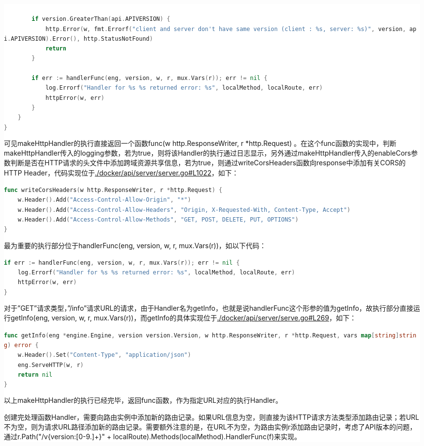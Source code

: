 ```go

        if version.GreaterThan(api.APIVERSION) {
            http.Error(w, fmt.Errorf("client and server don't have same version (client : %s, server: %s)", version, api.APIVERSION).Error(), http.StatusNotFound)
            return
        }

        if err := handlerFunc(eng, version, w, r, mux.Vars(r)); err != nil {
            log.Errorf("Handler for %s %s returned error: %s", localMethod, localRoute, err)
            httpError(w, err)
        }
    }
}
```


可见makeHttpHandler的执行直接返回一个函数func(w http.ResponseWriter, r \*http.Request) 。在这个func函数的实现中，判断makeHttpHandler传入的logging参数，若为true，则将该Handler的执行通过日志显示，另外通过makeHttpHandler传入的enableCors参数判断是否在HTTP请求的头文件中添加跨域资源共享信息，若为true，则通过writeCorsHeaders函数向response中添加有关CORS的HTTP Header，代码实现位于[./docker/api/server/server.go#L1022](https://github.com/docker/docker/blob/v1.2.0/api/server/server.go#L1022-L1026)，如下：

```go
func writeCorsHeaders(w http.ResponseWriter, r *http.Request) {
    w.Header().Add("Access-Control-Allow-Origin", "*")
    w.Header().Add("Access-Control-Allow-Headers", "Origin, X-Requested-With, Content-Type, Accept")
    w.Header().Add("Access-Control-Allow-Methods", "GET, POST, DELETE, PUT, OPTIONS")
}
```


最为重要的执行部分位于handlerFunc(eng, version, w, r, mux.Vars(r))，如以下代码：

```go
if err := handlerFunc(eng, version, w, r, mux.Vars(r)); err != nil {
    log.Errorf("Handler for %s %s returned error: %s", localMethod, localRoute, err)
    httpError(w, err)
}
```


对于”GET”请求类型，”/info”请求URL的请求，由于Handler名为getInfo，也就是说handlerFunc这个形参的值为getInfo，故执行部分直接运行getInfo(eng, version, w, r, mux.Vars(r))，而getInfo的具体实现位于[./docker/api/server/serve.go#L269](https://github.com/docker/docker/blob/v1.2.0/api/server/server.go#L269-L273)，如下：

```go
func getInfo(eng *engine.Engine, version version.Version, w http.ResponseWriter, r *http.Request, vars map[string]string) error {
    w.Header().Set("Content-Type", "application/json")
    eng.ServeHTTP(w, r)
    return nil
}
```

以上makeHttpHandler的执行已经完毕，返回func函数，作为指定URL对应的执行Handler。 

创建完处理函数Handler，需要向路由实例中添加新的路由记录。如果URL信息为空，则直接为该HTTP请求方法类型添加路由记录；若URL不为空，则为请求URL路径添加新的路由记录。需要额外注意的是，在URL不为空，为路由实例r添加路由记录时，考虑了API版本的问题，通过r.Path("/v{version:\[0-9.\]+}" + localRoute).Methods(localMethod).HandlerFunc(f)来实现。 
